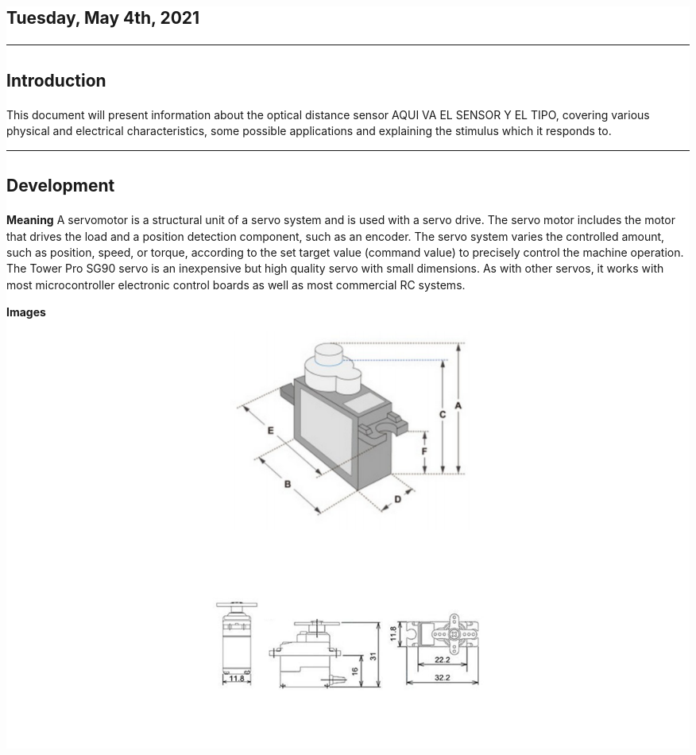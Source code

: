 ## Tuesday, May 4th, 2021

___

## Introduction
This document will present information about the optical distance sensor AQUI VA EL SENSOR Y EL TIPO, covering various physical and electrical characteristics, some possible applications and explaining the stimulus which it responds to.

___

## Development

**Meaning**
A servomotor is a structural unit of a servo system and is used with a servo drive. The servo motor includes the motor that drives the load and a position detection component, such as an encoder.
The servo system varies the controlled amount, such as position, speed, or torque, according to the set target value (command value) to precisely control the machine operation.
The Tower Pro SG90 servo is an inexpensive but high quality servo with small dimensions. As with other servos, it works with most microcontroller electronic control boards as well as most commercial RC systems.

**Images**

<p align="center">
    <img alt="SENSOR1" src="https://github.com/JavieRM3N/SistemasProgramables/blob/main/img/A2.1-Dimensiones.png?raw=true" width=350 height=250>
</p>

<p align="center">
    <img alt="SENSOR2" src="https://github.com/JavieRM3N/SistemasProgramables/blob/main/img/A2.1-Dimensiones2.png?raw=true" width=350 height=250>
</p>

